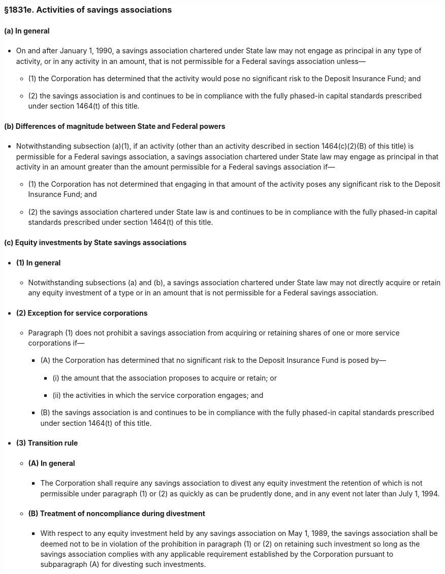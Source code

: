 ### §1831e. Activities of savings associations
#### (a) In general
* On and after January 1, 1990, a savings association chartered under State law may not engage as principal in any type of activity, or in any activity in an amount, that is not permissible for a Federal savings association unless—

  * (1) the Corporation has determined that the activity would pose no significant risk to the Deposit Insurance Fund; and

  * (2) the savings association is and continues to be in compliance with the fully phased-in capital standards prescribed under section 1464(t) of this title.

#### (b) Differences of magnitude between State and Federal powers
* Notwithstanding subsection (a)(1), if an activity (other than an activity described in section 1464(c)(2)(B) of this title) is permissible for a Federal savings association, a savings association chartered under State law may engage as principal in that activity in an amount greater than the amount permissible for a Federal savings association if—

  * (1) the Corporation has not determined that engaging in that amount of the activity poses any significant risk to the Deposit Insurance Fund; and

  * (2) the savings association chartered under State law is and continues to be in compliance with the fully phased-in capital standards prescribed under section 1464(t) of this title.

#### (c) Equity investments by State savings associations
* #### (1) In general
  * Notwithstanding subsections (a) and (b), a savings association chartered under State law may not directly acquire or retain any equity investment of a type or in an amount that is not permissible for a Federal savings association.

* #### (2) Exception for service corporations
  * Paragraph (1) does not prohibit a savings association from acquiring or retaining shares of one or more service corporations if—

    * (A) the Corporation has determined that no significant risk to the Deposit Insurance Fund is posed by—

      * (i) the amount that the association proposes to acquire or retain; or

      * (ii) the activities in which the service corporation engages; and


    * (B) the savings association is and continues to be in compliance with the fully phased-in capital standards prescribed under section 1464(t) of this title.

* #### (3) Transition rule
  * #### (A) In general
    * The Corporation shall require any savings association to divest any equity investment the retention of which is not permissible under paragraph (1) or (2) as quickly as can be prudently done, and in any event not later than July 1, 1994.

  * #### (B) Treatment of noncompliance during divestment
    * With respect to any equity investment held by any savings association on May 1, 1989, the savings association shall be deemed not to be in violation of the prohibition in paragraph (1) or (2) on retaining such investment so long as the savings association complies with any applicable requirement established by the Corporation pursuant to subparagraph (A) for divesting such investments.
